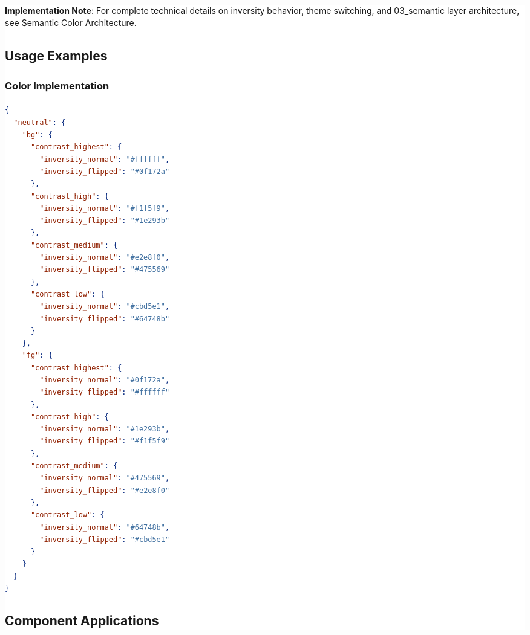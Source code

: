**Implementation Note**: For complete technical details on inversity behavior, theme switching, and 03_semantic layer architecture, see [Semantic Color Architecture](colors-03_semantic.md).

## Usage Examples

### Color Implementation
```json
{
  "neutral": {
    "bg": {
      "contrast_highest": {
        "inversity_normal": "#ffffff",
        "inversity_flipped": "#0f172a"
      },
      "contrast_high": {
        "inversity_normal": "#f1f5f9",
        "inversity_flipped": "#1e293b"
      },
      "contrast_medium": {
        "inversity_normal": "#e2e8f0",
        "inversity_flipped": "#475569"
      },
      "contrast_low": {
        "inversity_normal": "#cbd5e1",
        "inversity_flipped": "#64748b"
      }
    },
    "fg": {
      "contrast_highest": {
        "inversity_normal": "#0f172a",
        "inversity_flipped": "#ffffff"
      },
      "contrast_high": {
        "inversity_normal": "#1e293b",
        "inversity_flipped": "#f1f5f9"
      },
      "contrast_medium": {
        "inversity_normal": "#475569",
        "inversity_flipped": "#e2e8f0"
      },
      "contrast_low": {
        "inversity_normal": "#64748b",
        "inversity_flipped": "#cbd5e1"
      }
    }
  }
}
```

## Component Applications
